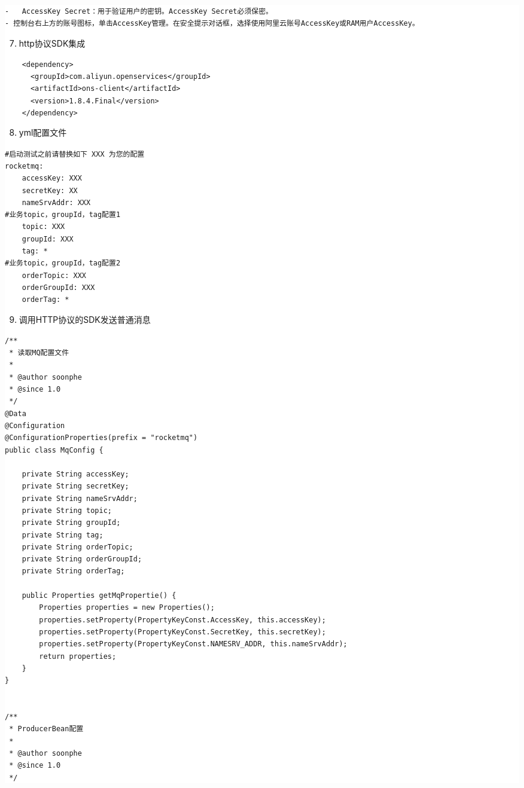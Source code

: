 	-	AccessKey Secret：用于验证用户的密钥。AccessKey Secret必须保密。
	- 控制台右上方的账号图标，单击AccessKey管理。在安全提示对话框，选择使用阿里云账号AccessKey或RAM用户AccessKey。
7. http协议SDK集成
```
    <dependency>
      <groupId>com.aliyun.openservices</groupId>
      <artifactId>ons-client</artifactId>
      <version>1.8.4.Final</version>
    </dependency>
```
8. yml配置文件
```
#启动测试之前请替换如下 XXX 为您的配置
rocketmq: 
	accessKey: XXX
	secretKey: XX
	nameSrvAddr: XXX
#业务topic，groupId，tag配置1
	topic: XXX
	groupId: XXX
	tag: *
#业务topic，groupId，tag配置2
	orderTopic: XXX
	orderGroupId: XXX
	orderTag: *
```
9. 调用HTTP协议的SDK发送普通消息
```
/**
 * 读取MQ配置文件
 *
 * @author soonphe
 * @since 1.0
 */
@Data
@Configuration
@ConfigurationProperties(prefix = "rocketmq")
public class MqConfig {

    private String accessKey;
    private String secretKey;
    private String nameSrvAddr;
    private String topic;
    private String groupId;
    private String tag;
    private String orderTopic;
    private String orderGroupId;
    private String orderTag;

    public Properties getMqPropertie() {
        Properties properties = new Properties();
        properties.setProperty(PropertyKeyConst.AccessKey, this.accessKey);
        properties.setProperty(PropertyKeyConst.SecretKey, this.secretKey);
        properties.setProperty(PropertyKeyConst.NAMESRV_ADDR, this.nameSrvAddr);
        return properties;
    }
}


/**
 * ProducerBean配置
 *
 * @author soonphe
 * @since 1.0
 */
```